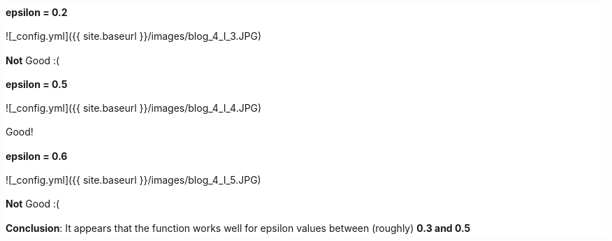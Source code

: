 **epsilon = 0.2**

![_config.yml]({{ site.baseurl }}/images/blog_4_I_3.JPG)

**Not** Good :(

**epsilon = 0.5**

![_config.yml]({{ site.baseurl }}/images/blog_4_I_4.JPG)

Good!

**epsilon = 0.6**

![_config.yml]({{ site.baseurl }}/images/blog_4_I_5.JPG)

**Not** Good :(

**Conclusion**: It appears that the function works well for epsilon values between (roughly) **0.3 and 0.5**

